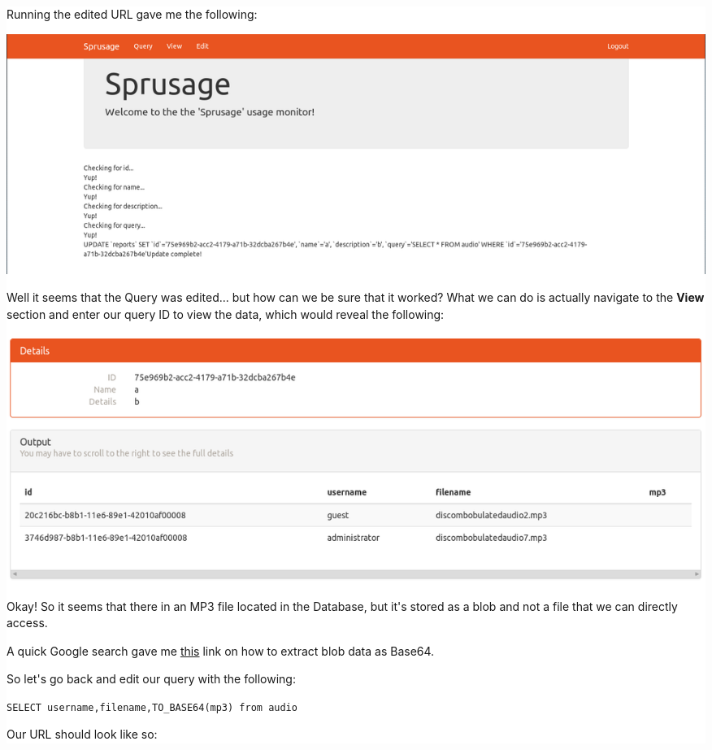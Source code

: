 Running the edited URL gave me the following:

<a href="/images/hh57.png"><img src="/images/hh57.png"></a>

Well it seems that the Query was edited... but how can we be sure that it worked? What we can do is actually navigate to the __View__ section and enter our query ID to view the data, which would reveal the following:

<a href="/images/hh58.png"><img src="/images/hh58.png"></a>

Okay! So it seems that there in an MP3 file located in the Database, but it's stored as a blob and not a file that we can directly access.

A quick Google search gave me [this](https://dev.mysql.com/doc/refman/5.6/en/string-functions.html#function_to-base64
) link on how to extract blob data as Base64.

So let's go back and edit our query with the following:

```
SELECT username,filename,TO_BASE64(mp3) from audio
```

Our URL should look like so:

